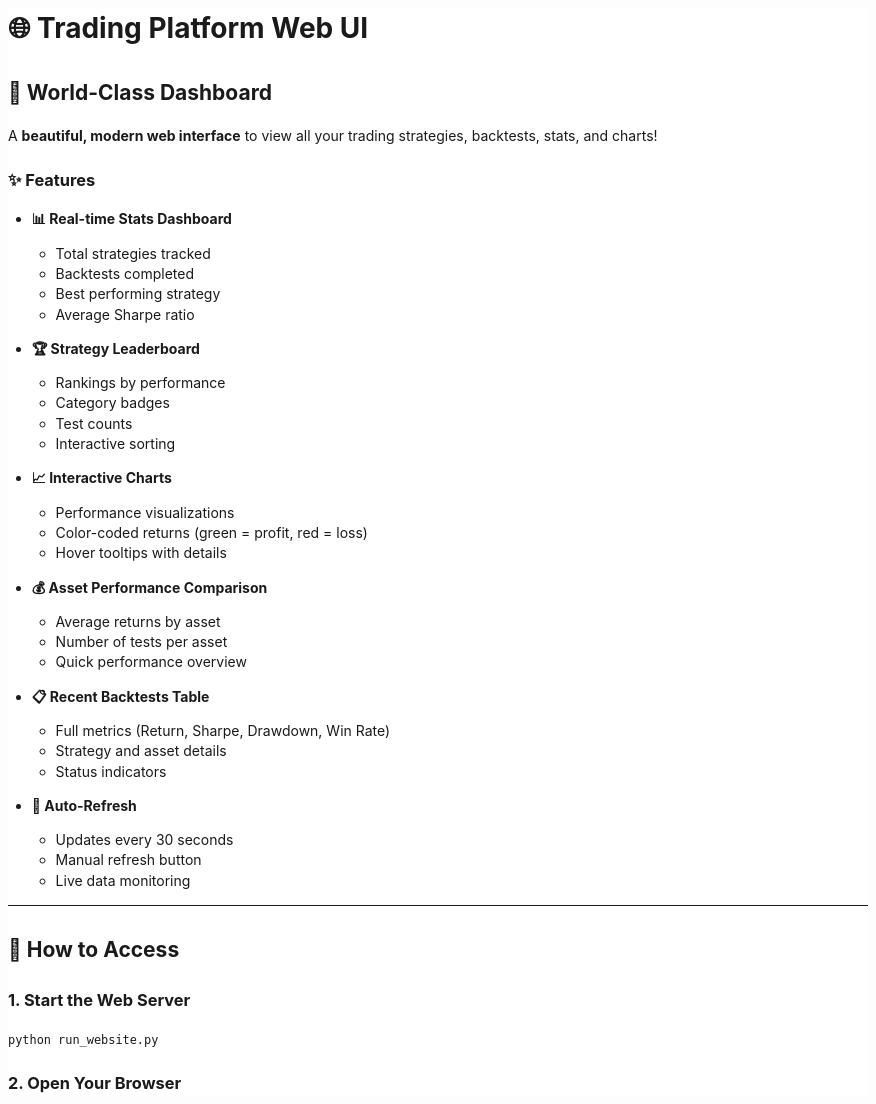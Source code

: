# 🌐 Trading Platform Web UI

## 🚀 World-Class Dashboard

A **beautiful, modern web interface** to view all your trading strategies, backtests, stats, and charts!

### ✨ Features

- **📊 Real-time Stats Dashboard**
  - Total strategies tracked
  - Backtests completed
  - Best performing strategy
  - Average Sharpe ratio

- **🏆 Strategy Leaderboard**
  - Rankings by performance
  - Category badges
  - Test counts
  - Interactive sorting

- **📈 Interactive Charts**
  - Performance visualizations
  - Color-coded returns (green = profit, red = loss)
  - Hover tooltips with details

- **💰 Asset Performance Comparison**
  - Average returns by asset
  - Number of tests per asset
  - Quick performance overview

- **📋 Recent Backtests Table**
  - Full metrics (Return, Sharpe, Drawdown, Win Rate)
  - Strategy and asset details
  - Status indicators

- **🔄 Auto-Refresh**
  - Updates every 30 seconds
  - Manual refresh button
  - Live data monitoring

---

## 🎯 How to Access

###  1. Start the Web Server

```bash
python run_website.py
```

### 2. Open Your Browser

